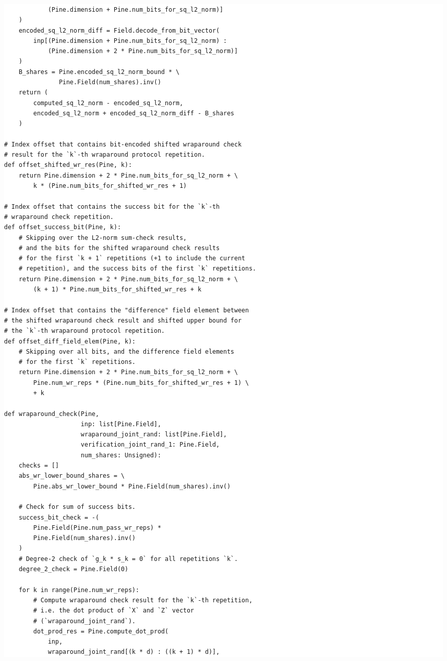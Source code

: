 ~~~
            (Pine.dimension + Pine.num_bits_for_sq_l2_norm)]
    )
    encoded_sq_l2_norm_diff = Field.decode_from_bit_vector(
        inp[(Pine.dimension + Pine.num_bits_for_sq_l2_norm) :
            (Pine.dimension + 2 * Pine.num_bits_for_sq_l2_norm)]
    )
    B_shares = Pine.encoded_sq_l2_norm_bound * \
               Pine.Field(num_shares).inv()
    return (
        computed_sq_l2_norm - encoded_sq_l2_norm,
        encoded_sq_l2_norm + encoded_sq_l2_norm_diff - B_shares
    )

# Index offset that contains bit-encoded shifted wraparound check
# result for the `k`-th wraparound protocol repetition.
def offset_shifted_wr_res(Pine, k):
    return Pine.dimension + 2 * Pine.num_bits_for_sq_l2_norm + \
        k * (Pine.num_bits_for_shifted_wr_res + 1)

# Index offset that contains the success bit for the `k`-th
# wraparound check repetition.
def offset_success_bit(Pine, k):
    # Skipping over the L2-norm sum-check results,
    # and the bits for the shifted wraparound check results
    # for the first `k + 1` repetitions (+1 to include the current
    # repetition), and the success bits of the first `k` repetitions.
    return Pine.dimension + 2 * Pine.num_bits_for_sq_l2_norm + \
        (k + 1) * Pine.num_bits_for_shifted_wr_res + k

# Index offset that contains the "difference" field element between
# the shifted wraparound check result and shifted upper bound for
# the `k`-th wraparound protocol repetition.
def offset_diff_field_elem(Pine, k):
    # Skipping over all bits, and the difference field elements
    # for the first `k` repetitions.
    return Pine.dimension + 2 * Pine.num_bits_for_sq_l2_norm + \
        Pine.num_wr_reps * (Pine.num_bits_for_shifted_wr_res + 1) \
        + k

def wraparound_check(Pine,
                     inp: list[Pine.Field],
                     wraparound_joint_rand: list[Pine.Field],
                     verification_joint_rand_1: Pine.Field,
                     num_shares: Unsigned):
    checks = []
    abs_wr_lower_bound_shares = \
        Pine.abs_wr_lower_bound * Pine.Field(num_shares).inv()

    # Check for sum of success bits.
    success_bit_check = -(
        Pine.Field(Pine.num_pass_wr_reps) *
        Pine.Field(num_shares).inv()
    )
    # Degree-2 check of `g_k * s_k = 0` for all repetitions `k`.
    degree_2_check = Pine.Field(0)

    for k in range(Pine.num_wr_reps):
        # Compute wraparound check result for the `k`-th repetition,
        # i.e. the dot product of `X` and `Z` vector
        # (`wraparound_joint_rand`).
        dot_prod_res = Pine.compute_dot_prod(
            inp,
            wraparound_joint_rand[(k * d) : ((k + 1) * d)],
~~~